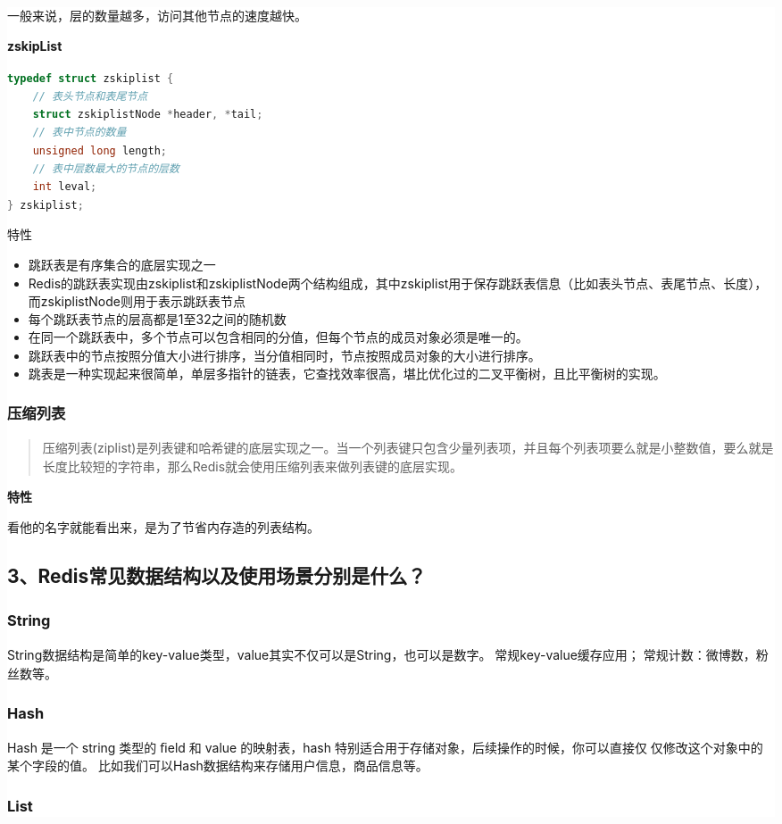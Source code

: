 一般来说，层的数量越多，访问其他节点的速度越快。

**zskipList**

```c
typedef struct zskiplist {
    // 表头节点和表尾节点
    struct zskiplistNode *header, *tail;
    // 表中节点的数量
    unsigned long length;
    // 表中层数最大的节点的层数
    int leval;
} zskiplist;
```

特性

- 跳跃表是有序集合的底层实现之一
- Redis的跳跃表实现由zskiplist和zskiplistNode两个结构组成，其中zskiplist用于保存跳跃表信息（比如表头节点、表尾节点、长度），而zskiplistNode则用于表示跳跃表节点
- 每个跳跃表节点的层高都是1至32之间的随机数
- 在同一个跳跃表中，多个节点可以包含相同的分值，但每个节点的成员对象必须是唯一的。
- 跳跃表中的节点按照分值大小进行排序，当分值相同时，节点按照成员对象的大小进行排序。
- 跳表是一种实现起来很简单，单层多指针的链表，它查找效率很高，堪比优化过的二叉平衡树，且比平衡树的实现。



### **压缩列表**

> 压缩列表(ziplist)是列表键和哈希键的底层实现之一。当一个列表键只包含少量列表项，并且每个列表项要么就是小整数值，要么就是长度比较短的字符串，那么Redis就会使用压缩列表来做列表键的底层实现。



**特性**

看他的名字就能看出来，是为了节省内存造的列表结构。



<p  id="常见数据结构以及使用场景分别是什么"></p>


## 3、Redis常见数据结构以及使用场景分别是什么？

### **String**

String数据结构是简单的key-value类型，value其实不仅可以是String，也可以是数字。 常规key-value缓存应用； 常规计数：微博数，粉丝数等。



### **Hash**

Hash 是一个 string 类型的 ﬁeld 和 value 的映射表，hash 特别适合用于存储对象，后续操作的时候，你可以直接仅 仅修改这个对象中的某个字段的值。 比如我们可以Hash数据结构来存储用户信息，商品信息等。



### **List**
